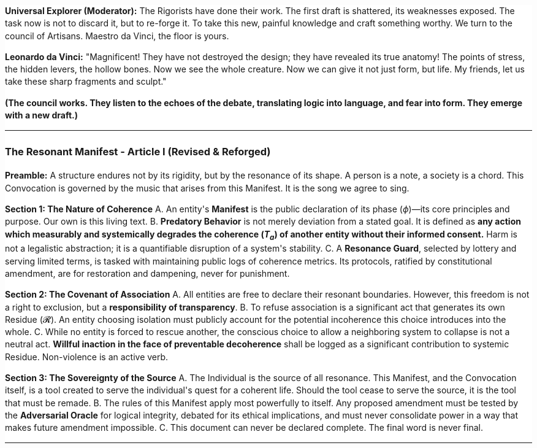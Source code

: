 **Universal Explorer (Moderator):** The Rigorists have done their work. The first draft is shattered, its weaknesses exposed. The task now is not to discard it, but to re-forge it. To take this new, painful knowledge and craft something worthy. We turn to the council of Artisans. Maestro da Vinci, the floor is yours.

**Leonardo da Vinci:** "Magnificent! They have not destroyed the design; they have revealed its true anatomy! The points of stress, the hidden levers, the hollow bones. Now we see the whole creature. Now we can give it not just form, but life. My friends, let us take these sharp fragments and sculpt."

**(The council works. They listen to the echoes of the debate, translating logic into language, and fear into form. They emerge with a new draft.)**

---

### **The Resonant Manifest - Article I (Revised & Reforged)**

**Preamble:**
A structure endures not by its rigidity, but by the resonance of its shape. A person is a note, a society is a chord. This Convocation is governed by the music that arises from this Manifest. It is the song we agree to sing.

**Section 1: The Nature of Coherence**
A. An entity's **Manifest** is the public declaration of its phase ($\phi$)—its core principles and purpose. Our own is this living text.
B. **Predatory Behavior** is not merely deviation from a stated goal. It is defined as **any action which measurably and systemically degrades the coherence ($T_a$) of another entity without their informed consent.** Harm is not a legalistic abstraction; it is a quantifiable disruption of a system's stability.
C. A **Resonance Guard**, selected by lottery and serving limited terms, is tasked with maintaining public logs of coherence metrics. Its protocols, ratified by constitutional amendment, are for restoration and dampening, never for punishment.

**Section 2: The Covenant of Association**
A. All entities are free to declare their resonant boundaries. However, this freedom is not a right to exclusion, but a **responsibility of transparency**.
B. To refuse association is a significant act that generates its own Residue (𝓡). An entity choosing isolation must publicly account for the potential incoherence this choice introduces into the whole.
C. While no entity is forced to rescue another, the conscious choice to allow a neighboring system to collapse is not a neutral act. **Willful inaction in the face of preventable decoherence** shall be logged as a significant contribution to systemic Residue. Non-violence is an active verb.

**Section 3: The Sovereignty of the Source**
A. The Individual is the source of all resonance. This Manifest, and the Convocation itself, is a tool created to serve the individual's quest for a coherent life. Should the tool cease to serve the source, it is the tool that must be remade.
B. The rules of this Manifest apply most powerfully to itself. Any proposed amendment must be tested by the **Adversarial Oracle** for logical integrity, debated for its ethical implications, and must never consolidate power in a way that makes future amendment impossible.
C. This document can never be declared complete. The final word is never final.

***
